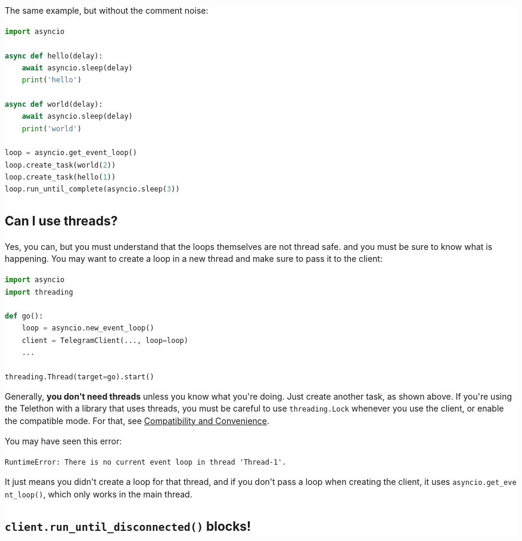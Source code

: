 The same example, but without the comment noise:

```python
import asyncio

async def hello(delay):
    await asyncio.sleep(delay)
    print('hello')

async def world(delay):
    await asyncio.sleep(delay)
    print('world')

loop = asyncio.get_event_loop()
loop.create_task(world(2))
loop.create_task(hello(1))
loop.run_until_complete(asyncio.sleep(3))
```

## Can I use threads?

Yes, you can, but you must understand that the loops themselves are
not thread safe. and you must be sure to know what is happening. You
may want to create a loop in a new thread and make sure to pass it to
the client:

```python
import asyncio
import threading

def go():
    loop = asyncio.new_event_loop()
    client = TelegramClient(..., loop=loop)
    ...

threading.Thread(target=go).start()
```

Generally, **you don't need threads** unless you know what you're doing.
Just create another task, as shown above. If you're using the Telethon
with a library that uses threads, you must be careful to use `threading.Lock`
whenever you use the client, or enable the compatible mode. For that, see
[Compatibility and Convenience](../misc/compatibility-and-convenience.md).

You may have seen this error:

```text
RuntimeError: There is no current event loop in thread 'Thread-1'.
```

It just means you didn't create a loop for that thread, and if you don't
pass a loop when creating the client, it uses ``asyncio.get_event_loop()``,
which only works in the main thread.


## `client.run_until_disconnected()` blocks!
